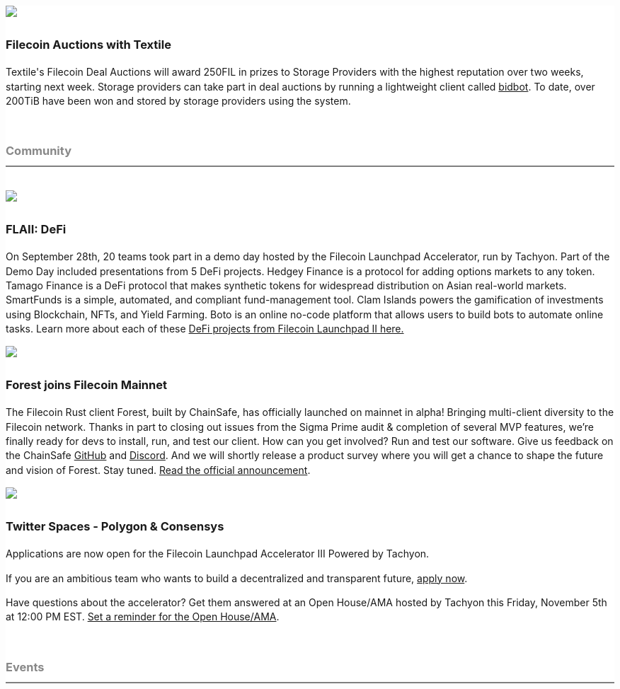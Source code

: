 <img src="/uploads/screen-shot-2021-11-02-at-2-07-00-pm.webp" style="width:40%;margin-left:0%">

### Filecoin Auctions with Textile

Textile's Filecoin Deal Auctions will award 250FIL in prizes to Storage Providers with the highest reputation over two weeks, starting next week. Storage providers can take part in deal auctions by running a lightweight client called [bidbot](https://github.com/textileio/bidbot). To date, over 200TiB have been won and stored by storage providers using the system.

<h3 style="margin:3em 0 2em 0;padding-bottom:.5em;color:#888888;border-bottom: 2px solid #808080;"><b>Community</b></h3>

<a href="https://filecoin.io/blog/posts/filecoin-launchpad-accelerator-ii-defi/"><img src="/uploads/fil-blog-2021-10-29-filecoin-launchpad-accelerator-ii.webp" style="width:40%;margin-left:0%"></a>

### FLAII: DeFi

On September 28th, 20 teams took part in a demo day hosted by the Filecoin Launchpad Accelerator, run by Tachyon. Part of the Demo Day included presentations from 5 DeFi projects. Hedgey Finance is a protocol for adding options markets to any token. Tamago Finance is a DeFi protocol that makes synthetic tokens for widespread distribution on Asian real-world markets. SmartFunds is a simple, automated, and compliant fund-management tool. Clam Islands powers the gamification of investments using Blockchain, NFTs, and Yield Farming. Boto is an online no-code platform that allows users to build bots to automate online tasks. Learn more about each of these [DeFi projects from Filecoin Launchpad II here.](https://filecoin.io/blog/posts/filecoin-launchpad-accelerator-ii-defi/)

<a href="https://medium.com/chainsafe-systems/chainsafe-launches-forest-the-rust-filecoin-client-d94534f86bbe"><img src="/uploads/1_qn7ffyrcd-injxqdbiguew.webp" style="width:40%;margin-left:0%"></a>

### Forest joins Filecoin Mainnet

The Filecoin Rust client Forest, built by ChainSafe, has officially launched on mainnet in alpha! Bringing multi-client diversity to the Filecoin network. Thanks in part to closing out issues from the Sigma Prime audit & completion of several MVP features, we’re finally ready for devs to install, run, and test our client. How can you get involved? Run and test our software. Give us feedback on the ChainSafe [GitHub](https://github.com/ChainSafe/forest) and [Discord](https://discord.gg/CprJHjrWG6). And we will shortly release a product survey where you will get a chance to shape the future and vision of Forest. Stay tuned. [Read the official announcement](https://medium.com/chainsafe-systems/chainsafe-launches-forest-the-rust-filecoin-client-d94534f86bbe).

<a href="https://prdpjz4zqoq.typeform.com/to/RxQSZ9dq?utm_source=twiiter"><img src="/uploads/screen-shot-2021-11-02-at-4-12-01-pm.webp" style="width:28%;margin-left:0%"></a>

### Twitter Spaces - Polygon & Consensys

Applications are now open for the Filecoin Launchpad Accelerator III Powered by Tachyon.

If you are an ambitious team who wants to build a decentralized and transparent future, [apply now](http://bit.ly/tachyy).

Have questions about the accelerator? Get them answered at an Open House/AMA hosted by Tachyon this Friday, November 5th at 12:00 PM EST. [Set a reminder for the Open House/AMA](https://twitter.com/i/spaces/1nAKEYPkBlkKL).

<h3 style="margin:3em 0 2em 0;padding-bottom:.5em;color:#888888;border-bottom: 2px solid #808080;"><b>Events</b></h3>
